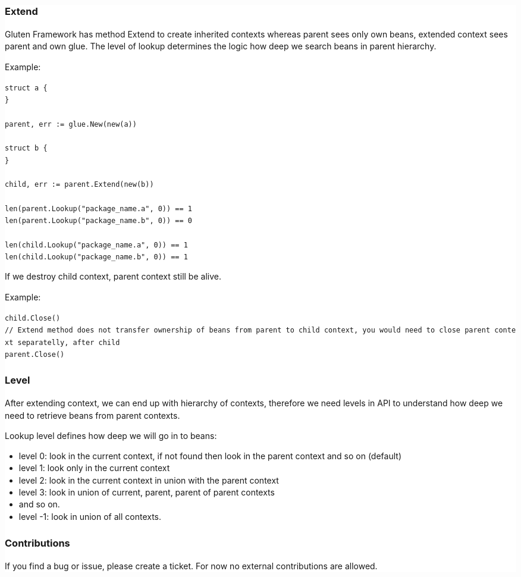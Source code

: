 ### Extend

Gluten Framework has method Extend to create inherited contexts whereas parent sees only own beans, extended context sees parent and own glue.
The level of lookup determines the logic how deep we search beans in parent hierarchy. 

Example:
```
struct a {
}

parent, err := glue.New(new(a))

struct b {
}

child, err := parent.Extend(new(b))

len(parent.Lookup("package_name.a", 0)) == 1
len(parent.Lookup("package_name.b", 0)) == 0

len(child.Lookup("package_name.a", 0)) == 1
len(child.Lookup("package_name.b", 0)) == 1
```

If we destroy child context, parent context still be alive.

Example:
```
child.Close()
// Extend method does not transfer ownership of beans from parent to child context, you would need to close parent context separatelly, after child
parent.Close()
```

### Level

After extending context, we can end up with hierarchy of contexts, therefore we need levels in API to understand how deep we need to retrieve beans from parent contexts.

Lookup level defines how deep we will go in to beans:
* level 0: look in the current context, if not found then look in the parent context and so on (default)
* level 1: look only in the current context
* level 2: look in the current context in union with the parent context
* level 3: look in union of current, parent, parent of parent contexts
* and so on.
* level -1: look in union of all contexts.

### Contributions

If you find a bug or issue, please create a ticket.
For now no external contributions are allowed.




